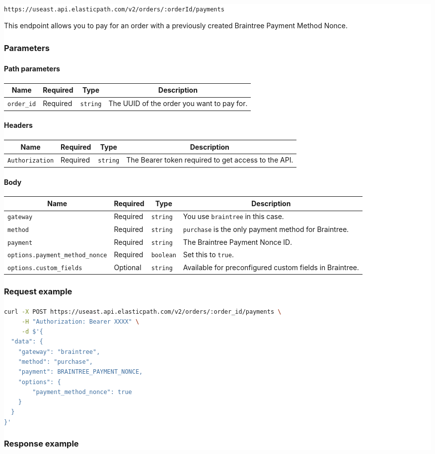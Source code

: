 ```http
https://useast.api.elasticpath.com/v2/orders/:orderId/payments
```

This endpoint allows you to pay for an order with a previously created Braintree
Payment Method Nonce.

### Parameters

#### Path parameters

| Name | Required | Type | Description |
| --- | --- | --- | --- |
| `order_id` | Required | `string` | The UUID of the order you want to pay for. |

#### Headers

| Name | Required | Type | Description |
| --- | --- | --- | --- |
| `Authorization` | Required | `string` | The Bearer token required to get access to the API. |

#### Body

| Name | Required | Type | Description |
| --- | --- | --- | --- |
| `gateway` | Required | `string` | You use `braintree` in this case. |
| `method` | Required | `string` | `purchase` is the only payment method for Braintree. |
| `payment` | Required | `string` | The Braintree Payment Nonce ID. |
| `options.payment_method_nonce` | Required | `boolean` | Set this to `true`. |
| `options.custom_fields` | Optional | `string` | Available for preconfigured custom fields in Braintree. |

### Request example

```bash
curl -X POST https://useast.api.elasticpath.com/v2/orders/:order_id/payments \
     -H "Authorization: Bearer XXXX" \
     -d $'{
  "data": {
    "gateway": "braintree",
    "method": "purchase",
    "payment": BRAINTREE_PAYMENT_NONCE,
    "options": {
        "payment_method_nonce": true
    }
  }
}'
```

### Response example
